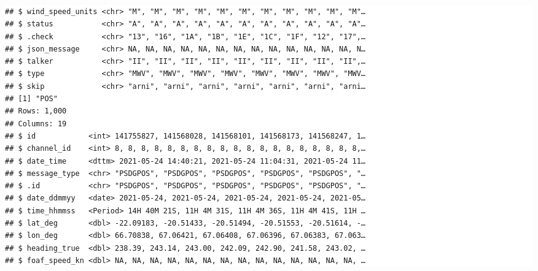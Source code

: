     ## $ wind_speed_units <chr> "M", "M", "M", "M", "M", "M", "M", "M", "M", "M", "M"…
    ## $ status           <chr> "A", "A", "A", "A", "A", "A", "A", "A", "A", "A", "A"…
    ## $ .check           <chr> "13", "16", "1A", "1B", "1E", "1C", "1F", "12", "17",…
    ## $ json_message     <chr> NA, NA, NA, NA, NA, NA, NA, NA, NA, NA, NA, NA, NA, N…
    ## $ talker           <chr> "II", "II", "II", "II", "II", "II", "II", "II", "II",…
    ## $ type             <chr> "MWV", "MWV", "MWV", "MWV", "MWV", "MWV", "MWV", "MWV…
    ## $ skip             <chr> "arni", "arni", "arni", "arni", "arni", "arni", "arni…
    ## [1] "POS"
    ## Rows: 1,000
    ## Columns: 19
    ## $ id            <int> 141755827, 141568028, 141568101, 141568173, 141568247, 1…
    ## $ channel_id    <int> 8, 8, 8, 8, 8, 8, 8, 8, 8, 8, 8, 8, 8, 8, 8, 8, 8, 8, 8,…
    ## $ date_time     <dttm> 2021-05-24 14:40:21, 2021-05-24 11:04:31, 2021-05-24 11…
    ## $ message_type  <chr> "PSDGPOS", "PSDGPOS", "PSDGPOS", "PSDGPOS", "PSDGPOS", "…
    ## $ .id           <chr> "PSDGPOS", "PSDGPOS", "PSDGPOS", "PSDGPOS", "PSDGPOS", "…
    ## $ date_ddmmyy   <date> 2021-05-24, 2021-05-24, 2021-05-24, 2021-05-24, 2021-05…
    ## $ time_hhmmss   <Period> 14H 40M 21S, 11H 4M 31S, 11H 4M 36S, 11H 4M 41S, 11H …
    ## $ lat_deg       <dbl> -22.09183, -20.51433, -20.51494, -20.51553, -20.51614, -…
    ## $ lon_deg       <dbl> 66.70838, 67.06421, 67.06408, 67.06396, 67.06383, 67.063…
    ## $ heading_true  <dbl> 238.39, 243.14, 243.00, 242.09, 242.90, 241.58, 243.02, …
    ## $ foaf_speed_kn <dbl> NA, NA, NA, NA, NA, NA, NA, NA, NA, NA, NA, NA, NA, NA, …
